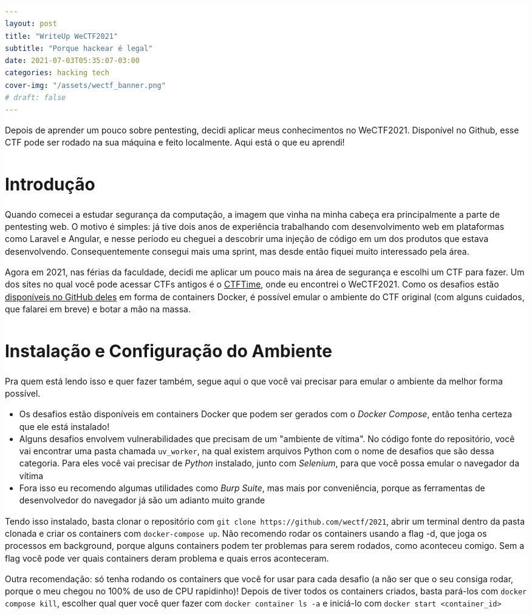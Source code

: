 ```yaml
---
layout: post
title: "WriteUp WeCTF2021"
subtitle: "Porque hackear é legal"
date: 2021-07-03T05:35:07-03:00
categories: hacking tech
cover-img: "/assets/wectf_banner.png"
# draft: false
---
```


Depois de aprender um pouco sobre pentesting, decidi aplicar meus conhecimentos no WeCTF2021. Disponível no Github, esse CTF pode ser rodado na sua máquina e feito localmente. Aqui está o que eu aprendi!

# Introdução

Quando comecei a estudar segurança da computação, a imagem que vinha na minha cabeça era principalmente a parte de pentesting web. O motivo é simples: já tive dois anos de experiência trabalhando com desenvolvimento web em plataformas como Laravel e Angular, e nesse período eu cheguei a descobrir uma injeção de código em um dos produtos que estava desenvolvendo. Consequentemente consegui mais uma sprint, mas desde então fiquei muito interessado pela área.

Agora em 2021, nas férias da faculdade, decidi me aplicar um pouco mais na área de segurança e escolhi um CTF para fazer. Um dos sites no qual você pode acessar CTFs antigos é o [CTFTime](https://ctftime.org), onde eu encontrei o WeCTF2021. Como os desafios estão [disponíveis no GitHub deles](https://github.com/wectf/2021) em forma de containers Docker, é possível emular o ambiente do CTF original (com alguns cuidados, que falarei em breve) e botar a mão na massa.

# Instalação e Configuração do Ambiente

Pra quem está lendo isso e quer fazer também, segue aqui o que você vai precisar para emular o ambiente da melhor forma possível.

- Os desafios estão disponíveis em containers Docker que podem ser gerados com o _Docker Compose_, então tenha certeza que ele está instalado!
- Alguns desafios envolvem vulnerabilidades que precisam de um "ambiente de vítima". No código fonte do repositório, você vai encontrar uma pasta chamada `uv_worker`, na qual existem arquivos Python com o nome de desafios que são dessa categoria. Para eles você vai precisar de _Python_ instalado, junto com _Selenium_, para que você possa emular o navegador da vítima
- Fora isso eu recomendo algumas utilidades como _Burp Suite_, mas mais por conveniência, porque as ferramentas de desenvolvedor do navegador já são um adianto muito grande

Tendo isso instalado, basta clonar o repositório com `git clone https://github.com/wectf/2021`, abrir um terminal dentro da pasta clonada e criar os containers com `docker-compose up`. Não recomendo rodar os containers usando a flag -d, que joga os processos em background, porque alguns containers podem ter problemas para serem rodados, como aconteceu comigo. Sem a flag você pode ver quais containers deram problema e quais erros aconteceram. 

Outra recomendação: só tenha rodando os containers que você for usar para cada desafio (a não ser que o seu consiga rodar, porque o meu chegou no 100% de uso de CPU rapidinho)! Depois de tiver todos os containers criados, basta pará-los com `docker compose kill`, escolher qual quer você quer fazer com `docker container ls -a` e iniciá-lo com `docker start <container_id>`
